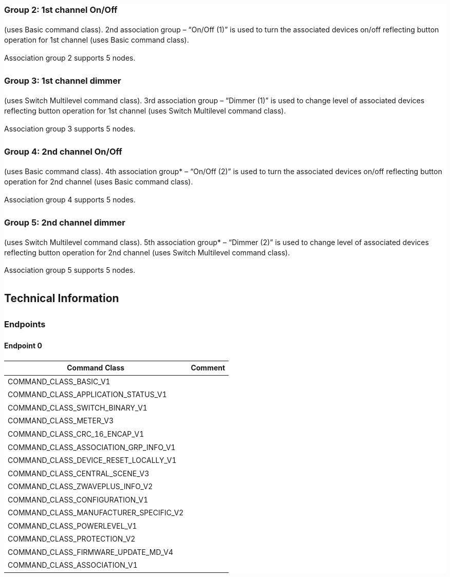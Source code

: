 ### Group 2: 1st channel On/Off 

(uses Basic command class).
2nd association group – “On/Off (1)” is used to turn the associated devices on/off reflecting button operation for 1st channel (uses Basic command class).

Association group 2 supports 5 nodes.

### Group 3: 1st channel dimmer

(uses Switch Multilevel command class).
3rd association group – “Dimmer (1)” is used to change level of associated devices reflecting button operation for 1st channel (uses Switch Multilevel command class).

Association group 3 supports 5 nodes.

### Group 4: 2nd channel On/Off

(uses Basic command class).
4th association group* – “On/Off (2)” is used to turn the associated devices on/off reflecting button operation for 2nd channel (uses Basic command class).

Association group 4 supports 5 nodes.

### Group 5: 2nd channel dimmer

(uses Switch Multilevel command class).
5th association group* – “Dimmer (2)” is used to change level of associated devices reflecting button operation for 2nd channel (uses Switch Multilevel command class).

Association group 5 supports 5 nodes.

## Technical Information

### Endpoints

#### Endpoint 0

| Command Class | Comment |
|---------------|---------|
| COMMAND_CLASS_BASIC_V1| |
| COMMAND_CLASS_APPLICATION_STATUS_V1| |
| COMMAND_CLASS_SWITCH_BINARY_V1| |
| COMMAND_CLASS_METER_V3| |
| COMMAND_CLASS_CRC_16_ENCAP_V1| |
| COMMAND_CLASS_ASSOCIATION_GRP_INFO_V1| |
| COMMAND_CLASS_DEVICE_RESET_LOCALLY_V1| |
| COMMAND_CLASS_CENTRAL_SCENE_V3| |
| COMMAND_CLASS_ZWAVEPLUS_INFO_V2| |
| COMMAND_CLASS_CONFIGURATION_V1| |
| COMMAND_CLASS_MANUFACTURER_SPECIFIC_V2| |
| COMMAND_CLASS_POWERLEVEL_V1| |
| COMMAND_CLASS_PROTECTION_V2| |
| COMMAND_CLASS_FIRMWARE_UPDATE_MD_V4| |
| COMMAND_CLASS_ASSOCIATION_V1| |